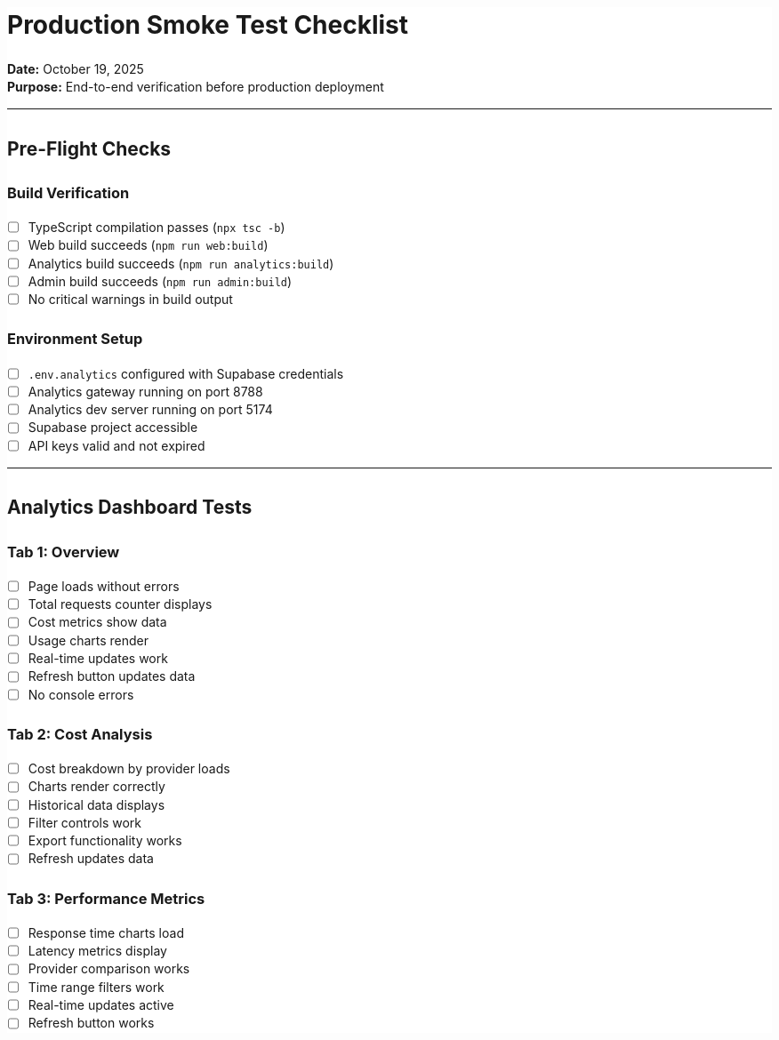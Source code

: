 # Production Smoke Test Checklist

**Date:** October 19, 2025  
**Purpose:** End-to-end verification before production deployment

---

## Pre-Flight Checks

### Build Verification
- [ ] TypeScript compilation passes (`npx tsc -b`)
- [ ] Web build succeeds (`npm run web:build`)
- [ ] Analytics build succeeds (`npm run analytics:build`)
- [ ] Admin build succeeds (`npm run admin:build`)
- [ ] No critical warnings in build output

### Environment Setup
- [ ] `.env.analytics` configured with Supabase credentials
- [ ] Analytics gateway running on port 8788
- [ ] Analytics dev server running on port 5174
- [ ] Supabase project accessible
- [ ] API keys valid and not expired

---

## Analytics Dashboard Tests

### Tab 1: Overview
- [ ] Page loads without errors
- [ ] Total requests counter displays
- [ ] Cost metrics show data
- [ ] Usage charts render
- [ ] Real-time updates work
- [ ] Refresh button updates data
- [ ] No console errors

### Tab 2: Cost Analysis
- [ ] Cost breakdown by provider loads
- [ ] Charts render correctly
- [ ] Historical data displays
- [ ] Filter controls work
- [ ] Export functionality works
- [ ] Refresh updates data

### Tab 3: Performance Metrics
- [ ] Response time charts load
- [ ] Latency metrics display
- [ ] Provider comparison works
- [ ] Time range filters work
- [ ] Real-time updates active
- [ ] Refresh button works
